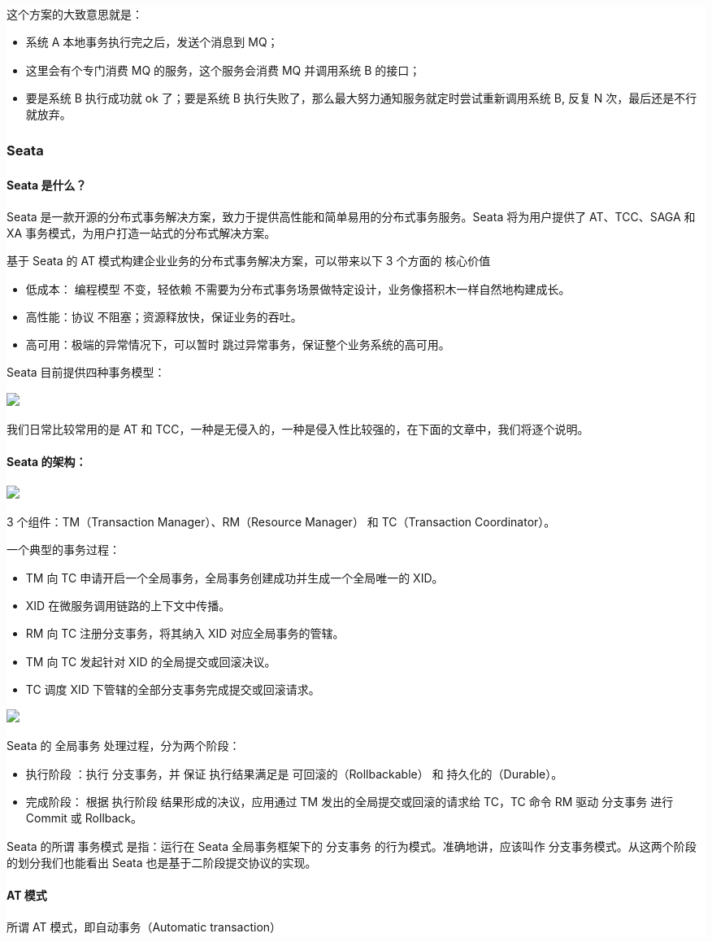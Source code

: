这个方案的大致意思就是：

*   系统 A 本地事务执行完之后，发送个消息到 MQ；

*   这里会有个专门消费 MQ 的服务，这个服务会消费 MQ 并调用系统 B 的接口；

*   要是系统 B 执行成功就 ok 了；要是系统 B 执行失败了，那么最大努力通知服务就定时尝试重新调用系统 B, 反复 N 次，最后还是不行就放弃。

### Seata

#### Seata 是什么？

Seata 是一款开源的分布式事务解决方案，致力于提供高性能和简单易用的分布式事务服务。Seata 将为用户提供了 AT、TCC、SAGA 和 XA 事务模式，为用户打造一站式的分布式解决方案。

基于 Seata 的 AT 模式构建企业业务的分布式事务解决方案，可以带来以下 3 个方面的 核心价值

*   低成本： 编程模型 不变，轻依赖 不需要为分布式事务场景做特定设计，业务像搭积木一样自然地构建成长。

*   高性能：协议 不阻塞；资源释放快，保证业务的吞吐。

*   高可用：极端的异常情况下，可以暂时 跳过异常事务，保证整个业务系统的高可用。

Seata 目前提供四种事务模型：

![](https://tva1.sinaimg.cn/large/008i3skNly1gw4di6jhzaj30sk0eogme.jpg)

我们日常比较常用的是 AT 和 TCC，一种是无侵入的，一种是侵入性比较强的，在下面的文章中，我们将逐个说明。

#### Seata 的架构：

![](https://tva1.sinaimg.cn/large/008i3skNly1gw4dihx27sj30u00i2wfz.jpg)

3 个组件：TM（Transaction Manager）、RM（Resource Manager） 和 TC（Transaction Coordinator）。

一个典型的事务过程：

*   TM 向 TC 申请开启一个全局事务，全局事务创建成功并生成一个全局唯一的 XID。

*   XID 在微服务调用链路的上下文中传播。

*   RM 向 TC 注册分支事务，将其纳入 XID 对应全局事务的管辖。

*   TM 向 TC 发起针对 XID 的全局提交或回滚决议。

*   TC 调度 XID 下管辖的全部分支事务完成提交或回滚请求。

![](https://tva1.sinaimg.cn/large/008i3skNly1gw4dioqa5wj30u00kuabv.jpg)

Seata 的 全局事务 处理过程，分为两个阶段：

*   执行阶段 ：执行 分支事务，并 保证 执行结果满足是 可回滚的（Rollbackable） 和 持久化的（Durable）。

*   完成阶段： 根据 执行阶段 结果形成的决议，应用通过 TM 发出的全局提交或回滚的请求给 TC，TC 命令 RM 驱动 分支事务 进行 Commit 或 Rollback。

Seata 的所谓 事务模式 是指：运行在 Seata 全局事务框架下的 分支事务 的行为模式。准确地讲，应该叫作 分支事务模式。从这两个阶段的划分我们也能看出 Seata 也是基于二阶段提交协议的实现。

#### AT 模式

所谓 AT 模式，即自动事务（Automatic transaction）
